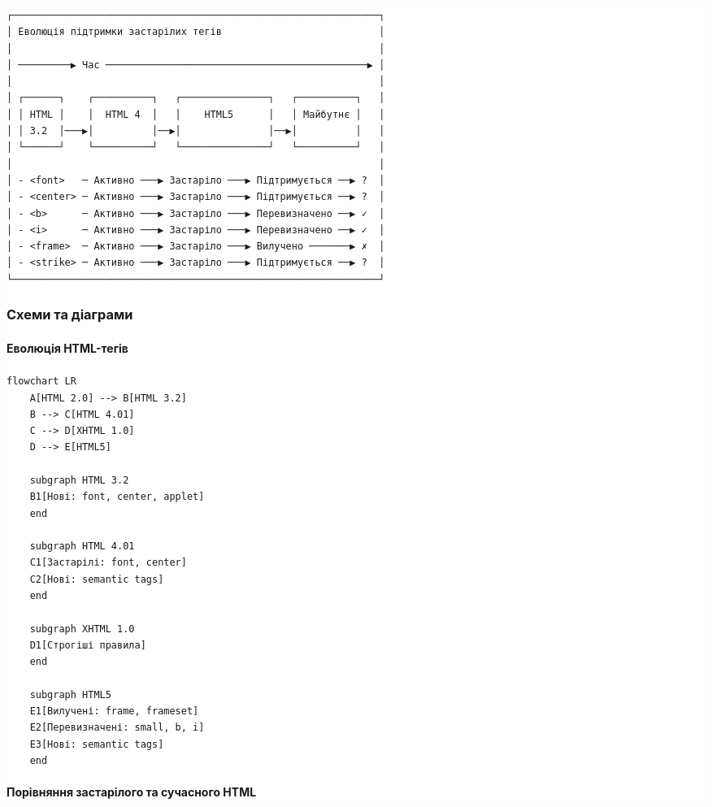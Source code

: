 ```
┌───────────────────────────────────────────────────────────────┐
│ Еволюція підтримки застарілих тегів                           │
│                                                               │
│ ─────────▶ Час ─────────────────────────────────────────────▶ │
│                                                               │
│ ┌──────┐    ┌──────────┐   ┌───────────────┐   ┌──────────┐   │
│ │ HTML │    │  HTML 4  │   │    HTML5      │   │ Майбутнє │   │
│ │ 3.2  │───▶│          │──▶│               │──▶│          │   │
│ └──────┘    └──────────┘   └───────────────┘   └──────────┘   │
│                                                               │
│ - <font>   ─ Активно ───▶ Застаріло ───▶ Підтримується ──▶ ?  │
│ - <center> ─ Активно ───▶ Застаріло ───▶ Підтримується ──▶ ?  │
│ - <b>      ─ Активно ───▶ Застаріло ───▶ Перевизначено ──▶ ✓  │
│ - <i>      ─ Активно ───▶ Застаріло ───▶ Перевизначено ──▶ ✓  │
│ - <frame>  ─ Активно ───▶ Застаріло ───▶ Вилучено ───────▶ ✗  │
│ - <strike> ─ Активно ───▶ Застаріло ───▶ Підтримується ──▶ ?  │
└───────────────────────────────────────────────────────────────┘
```

### Схеми та діаграми

#### Еволюція HTML-тегів

```mermaid
flowchart LR
    A[HTML 2.0] --> B[HTML 3.2]
    B --> C[HTML 4.01]
    C --> D[XHTML 1.0]
    D --> E[HTML5]

    subgraph HTML 3.2
    B1[Нові: font, center, applet]
    end

    subgraph HTML 4.01
    C1[Застарілі: font, center]
    C2[Нові: semantic tags]
    end

    subgraph XHTML 1.0
    D1[Строгіші правила]
    end

    subgraph HTML5
    E1[Вилучені: frame, frameset]
    E2[Перевизначені: small, b, i]
    E3[Нові: semantic tags]
    end
```

#### Порівняння застарілого та сучасного HTML
